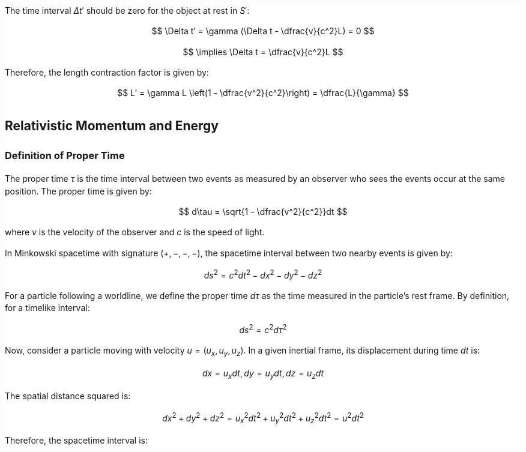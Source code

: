 The time interval $\Delta t′$ should be zero for the object at rest in $S′$:

$$
\Delta t′ = \gamma (\Delta t - \dfrac{v}{c^2}L) = 0
$$

$$
\implies \Delta t = \dfrac{v}{c^2}L
$$

Therefore, the length contraction factor is given by:

$$
L′ = \gamma L \left(1 - \dfrac{v^2}{c^2}\right) = \dfrac{L}{\gamma}
$$

## Relativistic Momentum and Energy

### Definition of Proper Time

The proper time $\tau$ is the time interval between two events as measured by an observer who sees the events occur at the same position. The proper time is given by:

$$
d\tau = \sqrt{1 - \dfrac{v^2}{c^2}}dt
$$

where $v$ is the velocity of the observer and $c$ is the speed of light.

In Minkowski spacetime with signature $(+, −, −, −)$, the spacetime interval between two nearby events is given by:

$$
ds^2 = c^2dt^2 - dx^2 - dy^2 - dz^2
$$

For a particle following a worldline, we define the proper time $d\tau$ as the time measured in the particle’s rest frame. By definition, for a timelike interval:

$$
ds^2 = c^2d\tau^2
$$

Now, consider a particle moving with velocity $u = (u_x, u_y, u_z)$. In a given inertial frame, its displacement during time $dt$ is:

$$
dx = u_xdt,\, dy = u_ydt,\, dz = u_zdt
$$

The spatial distance squared is:

$$
dx^2 + dy^2 + dz^2 = u_x^2dt^2 + u_y^2dt^2 + u_z^2dt^2 = u^2dt^2
$$

Therefore, the spacetime interval is:
